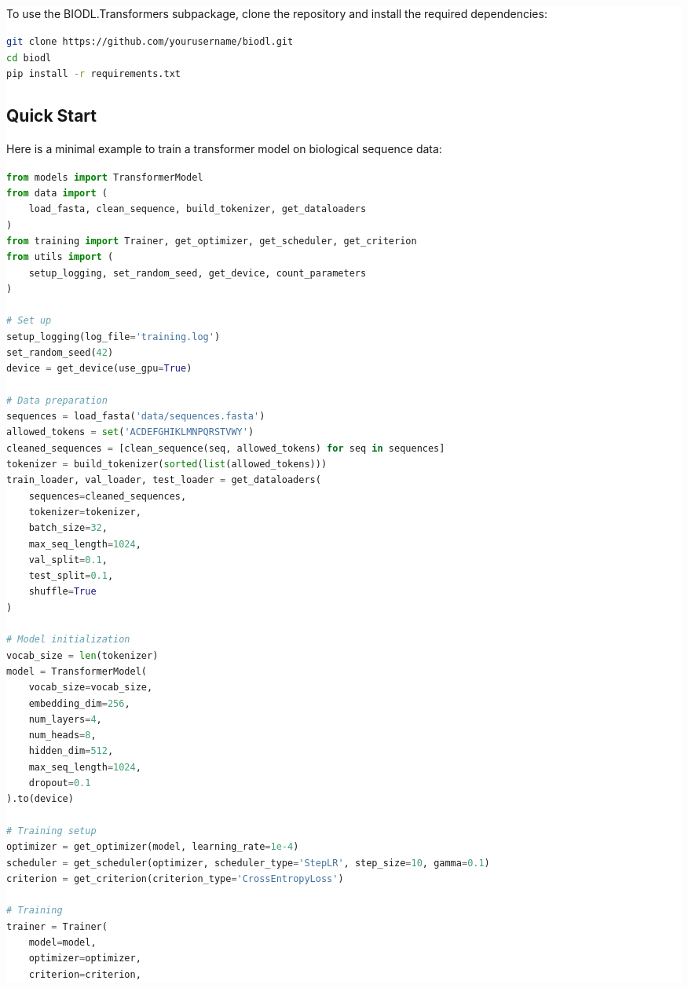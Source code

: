 To use the BIODL.Transformers subpackage, clone the repository and install the required dependencies:

```bash
git clone https://github.com/yourusername/biodl.git
cd biodl
pip install -r requirements.txt
```

## **Quick Start**

Here is a minimal example to train a transformer model on biological sequence data:

```python
from models import TransformerModel
from data import (
    load_fasta, clean_sequence, build_tokenizer, get_dataloaders
)
from training import Trainer, get_optimizer, get_scheduler, get_criterion
from utils import (
    setup_logging, set_random_seed, get_device, count_parameters
)

# Set up
setup_logging(log_file='training.log')
set_random_seed(42)
device = get_device(use_gpu=True)

# Data preparation
sequences = load_fasta('data/sequences.fasta')
allowed_tokens = set('ACDEFGHIKLMNPQRSTVWY')
cleaned_sequences = [clean_sequence(seq, allowed_tokens) for seq in sequences]
tokenizer = build_tokenizer(sorted(list(allowed_tokens)))
train_loader, val_loader, test_loader = get_dataloaders(
    sequences=cleaned_sequences,
    tokenizer=tokenizer,
    batch_size=32,
    max_seq_length=1024,
    val_split=0.1,
    test_split=0.1,
    shuffle=True
)

# Model initialization
vocab_size = len(tokenizer)
model = TransformerModel(
    vocab_size=vocab_size,
    embedding_dim=256,
    num_layers=4,
    num_heads=8,
    hidden_dim=512,
    max_seq_length=1024,
    dropout=0.1
).to(device)

# Training setup
optimizer = get_optimizer(model, learning_rate=1e-4)
scheduler = get_scheduler(optimizer, scheduler_type='StepLR', step_size=10, gamma=0.1)
criterion = get_criterion(criterion_type='CrossEntropyLoss')

# Training
trainer = Trainer(
    model=model,
    optimizer=optimizer,
    criterion=criterion,
```